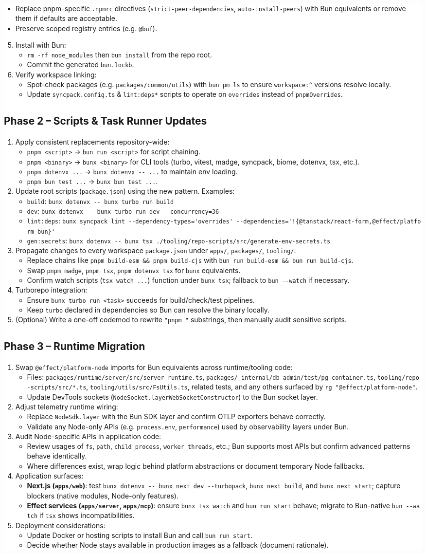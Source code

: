    - Replace pnpm-specific `.npmrc` directives (`strict-peer-dependencies`, `auto-install-peers`) with Bun equivalents or remove them if defaults are acceptable.
   - Preserve scoped registry entries (e.g. `@buf`).
5. Install with Bun:
   - `rm -rf node_modules` then `bun install` from the repo root.
   - Commit the generated `bun.lockb`.
6. Verify workspace linking:
   - Spot-check packages (e.g. `packages/common/utils`) with `bun pm ls` to ensure `workspace:^` versions resolve locally.
   - Update `syncpack.config.ts` & `lint:deps*` scripts to operate on `overrides` instead of `pnpmOverrides`.

## Phase 2 – Scripts & Task Runner Updates
1. Apply consistent replacements repository-wide:
   - `pnpm <script>` → `bun run <script>` for script chaining.
   - `pnpm <binary>` → `bunx <binary>` for CLI tools (turbo, vitest, madge, syncpack, biome, dotenvx, tsx, etc.).
   - `pnpm dotenvx ...` → `bunx dotenvx -- ...` to maintain env loading.
   - `pnpm bun test ...` → `bunx bun test ...`.
2. Update root scripts (`package.json`) using the new pattern. Examples:
   - `build`: `bunx dotenvx -- bunx turbo run build`
   - `dev`: `bunx dotenvx -- bunx turbo run dev --concurrency=36`
   - `lint:deps`: `bunx syncpack lint --dependency-types='overrides' --dependencies='!{@tanstack/react-form,@effect/platform-bun}'`
   - `gen:secrets`: `bunx dotenvx -- bunx tsx ./tooling/repo-scripts/src/generate-env-secrets.ts`
3. Propagate changes to every workspace `package.json` under `apps/`, `packages/`, `tooling/`:
   - Replace chains like `pnpm build-esm && pnpm build-cjs` with `bun run build-esm && bun run build-cjs`.
   - Swap `pnpm madge`, `pnpm tsx`, `pnpm dotenvx tsx` for `bunx` equivalents.
   - Confirm watch scripts (`tsx watch ...`) function under `bunx tsx`; fallback to `bun --watch` if necessary.
4. Turborepo integration:
   - Ensure `bunx turbo run <task>` succeeds for build/check/test pipelines.
   - Keep `turbo` declared in dependencies so Bun can resolve the binary locally.
5. (Optional) Write a one-off codemod to rewrite `"pnpm "` substrings, then manually audit sensitive scripts.

## Phase 3 – Runtime Migration
1. Swap `@effect/platform-node` imports for Bun equivalents across runtime/tooling code:
   - Files: `packages/runtime/server/src/server-runtime.ts`, `packages/_internal/db-admin/test/pg-container.ts`, `tooling/repo-scripts/src/*.ts`, `tooling/utils/src/FsUtils.ts`, related tests, and any others surfaced by `rg "@effect/platform-node"`.
   - Update DevTools sockets (`NodeSocket.layerWebSocketConstructor`) to the Bun socket layer.
2. Adjust telemetry runtime wiring:
   - Replace `NodeSdk.layer` with the Bun SDK layer and confirm OTLP exporters behave correctly.
   - Validate any Node-only APIs (e.g. `process.env`, `performance`) used by observability layers under Bun.
3. Audit Node-specific APIs in application code:
   - Review usages of `fs`, `path`, `child_process`, `worker_threads`, etc.; Bun supports most APIs but confirm advanced patterns behave identically.
   - Where differences exist, wrap logic behind platform abstractions or document temporary Node fallbacks.
4. Application surfaces:
   - **Next.js (`apps/web`)**: test `bunx dotenvx -- bunx next dev --turbopack`, `bunx next build`, and `bunx next start`; capture blockers (native modules, Node-only features).
   - **Effect services (`apps/server`, `apps/mcp`)**: ensure `bunx tsx watch` and `bun run start` behave; migrate to Bun-native `bun --watch` if `tsx` shows incompatibilities.
5. Deployment considerations:
   - Update Docker or hosting scripts to install Bun and call `bun run start`.
   - Decide whether Node stays available in production images as a fallback (document rationale).
